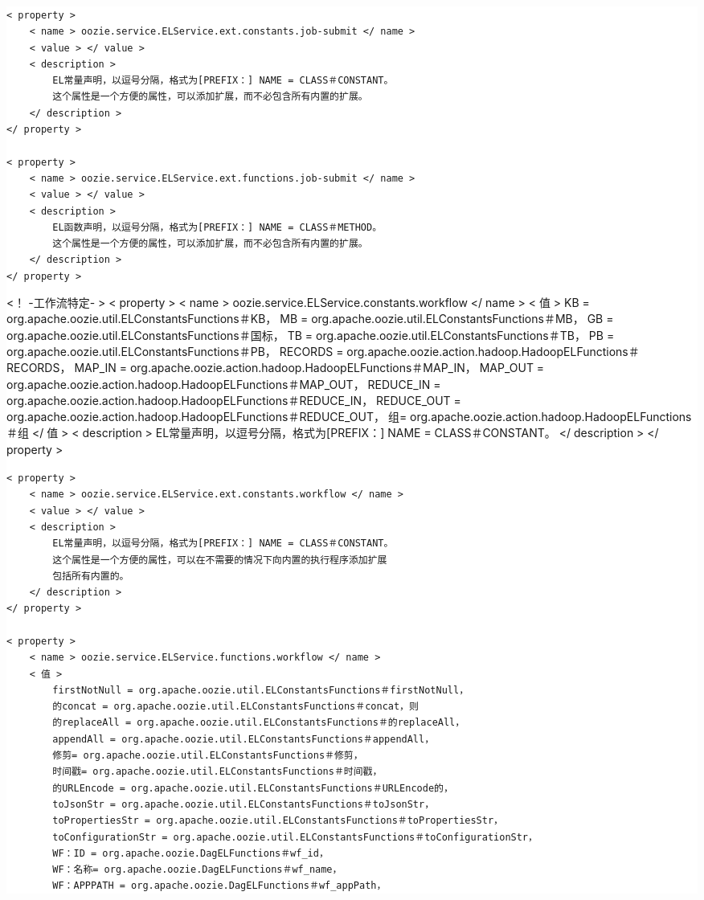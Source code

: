    < property >
        < name > oozie.service.ELService.ext.constants.job-submit </ name >
        < value > </ value >
        < description >
            EL常量声明，以逗号分隔，格式为[PREFIX：] NAME = CLASS＃CONSTANT。
            这个属性是一个方便的属性，可以添加扩展，而不必包含所有内置的扩展。
        </ description >
    </ property >
    
    < property >
        < name > oozie.service.ELService.ext.functions.job-submit </ name >
        < value > </ value >
        < description >
            EL函数声明，以逗号分隔，格式为[PREFIX：] NAME = CLASS＃METHOD。
            这个属性是一个方便的属性，可以添加扩展，而不必包含所有内置的扩展。
        </ description >
    </ property >

<！ -工作流特定- >
    < property >
        < name > oozie.service.ELService.constants.workflow </ name >
        < 值 >
            KB = org.apache.oozie.util.ELConstantsFunctions＃KB，
            MB = org.apache.oozie.util.ELConstantsFunctions＃MB，
            GB = org.apache.oozie.util.ELConstantsFunctions＃国标，
            TB = org.apache.oozie.util.ELConstantsFunctions＃TB，
            PB = org.apache.oozie.util.ELConstantsFunctions＃PB，
            RECORDS = org.apache.oozie.action.hadoop.HadoopELFunctions＃RECORDS，
            MAP_IN = org.apache.oozie.action.hadoop.HadoopELFunctions＃MAP_IN，
            MAP_OUT = org.apache.oozie.action.hadoop.HadoopELFunctions＃MAP_OUT，
            REDUCE_IN = org.apache.oozie.action.hadoop.HadoopELFunctions＃REDUCE_IN，
            REDUCE_OUT = org.apache.oozie.action.hadoop.HadoopELFunctions＃REDUCE_OUT，
            组= org.apache.oozie.action.hadoop.HadoopELFunctions＃组
        </ 值 >
        < description >
            EL常量声明，以逗号分隔，格式为[PREFIX：] NAME = CLASS＃CONSTANT。
        </ description >
    </ property >

    < property >
        < name > oozie.service.ELService.ext.constants.workflow </ name >
        < value > </ value >
        < description >
            EL常量声明，以逗号分隔，格式为[PREFIX：] NAME = CLASS＃CONSTANT。
            这个属性是一个方便的属性，可以在不需要的情况下向内置的执行程序添加扩展
            包括所有内置的。
        </ description >
    </ property >
    
    < property >
        < name > oozie.service.ELService.functions.workflow </ name >
        < 值 >
            firstNotNull = org.apache.oozie.util.ELConstantsFunctions＃firstNotNull，
            的concat = org.apache.oozie.util.ELConstantsFunctions＃concat，则
            的replaceAll = org.apache.oozie.util.ELConstantsFunctions＃的replaceAll，
            appendAll = org.apache.oozie.util.ELConstantsFunctions＃appendAll，
            修剪= org.apache.oozie.util.ELConstantsFunctions＃修剪，
            时间戳= org.apache.oozie.util.ELConstantsFunctions＃时间戳，
            的URLEncode = org.apache.oozie.util.ELConstantsFunctions＃URLEncode的，
            toJsonStr = org.apache.oozie.util.ELConstantsFunctions＃toJsonStr，
            toPropertiesStr = org.apache.oozie.util.ELConstantsFunctions＃toPropertiesStr，
            toConfigurationStr = org.apache.oozie.util.ELConstantsFunctions＃toConfigurationStr，
            WF：ID = org.apache.oozie.DagELFunctions＃wf_id，
            WF：名称= org.apache.oozie.DagELFunctions＃wf_name，
            WF：APPPATH = org.apache.oozie.DagELFunctions＃wf_appPath，